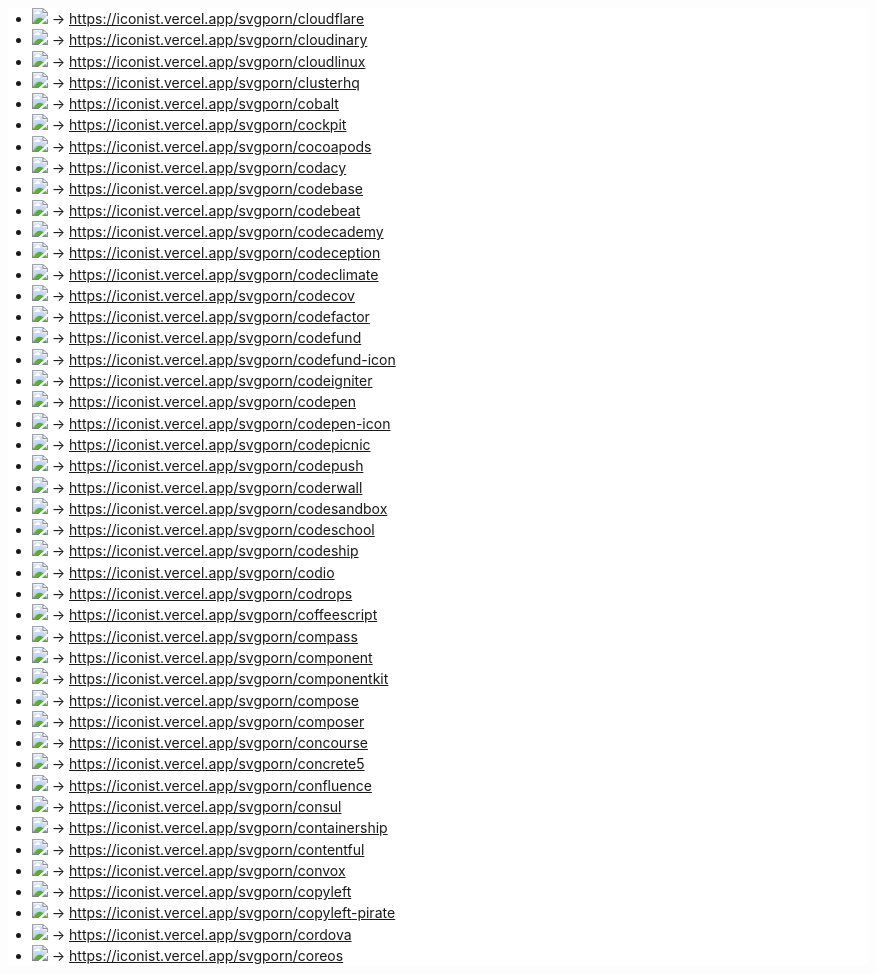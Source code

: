 - ![](https://iconist.vercel.app/svgporn/cloudflare) → https://iconist.vercel.app/svgporn/cloudflare
- ![](https://iconist.vercel.app/svgporn/cloudinary) → https://iconist.vercel.app/svgporn/cloudinary
- ![](https://iconist.vercel.app/svgporn/cloudlinux) → https://iconist.vercel.app/svgporn/cloudlinux
- ![](https://iconist.vercel.app/svgporn/clusterhq) → https://iconist.vercel.app/svgporn/clusterhq
- ![](https://iconist.vercel.app/svgporn/cobalt) → https://iconist.vercel.app/svgporn/cobalt
- ![](https://iconist.vercel.app/svgporn/cockpit) → https://iconist.vercel.app/svgporn/cockpit
- ![](https://iconist.vercel.app/svgporn/cocoapods) → https://iconist.vercel.app/svgporn/cocoapods
- ![](https://iconist.vercel.app/svgporn/codacy) → https://iconist.vercel.app/svgporn/codacy
- ![](https://iconist.vercel.app/svgporn/codebase) → https://iconist.vercel.app/svgporn/codebase
- ![](https://iconist.vercel.app/svgporn/codebeat) → https://iconist.vercel.app/svgporn/codebeat
- ![](https://iconist.vercel.app/svgporn/codecademy) → https://iconist.vercel.app/svgporn/codecademy
- ![](https://iconist.vercel.app/svgporn/codeception) → https://iconist.vercel.app/svgporn/codeception
- ![](https://iconist.vercel.app/svgporn/codeclimate) → https://iconist.vercel.app/svgporn/codeclimate
- ![](https://iconist.vercel.app/svgporn/codecov) → https://iconist.vercel.app/svgporn/codecov
- ![](https://iconist.vercel.app/svgporn/codefactor) → https://iconist.vercel.app/svgporn/codefactor
- ![](https://iconist.vercel.app/svgporn/codefund) → https://iconist.vercel.app/svgporn/codefund
- ![](https://iconist.vercel.app/svgporn/codefund-icon) → https://iconist.vercel.app/svgporn/codefund-icon
- ![](https://iconist.vercel.app/svgporn/codeigniter) → https://iconist.vercel.app/svgporn/codeigniter
- ![](https://iconist.vercel.app/svgporn/codepen) → https://iconist.vercel.app/svgporn/codepen
- ![](https://iconist.vercel.app/svgporn/codepen-icon) → https://iconist.vercel.app/svgporn/codepen-icon
- ![](https://iconist.vercel.app/svgporn/codepicnic) → https://iconist.vercel.app/svgporn/codepicnic
- ![](https://iconist.vercel.app/svgporn/codepush) → https://iconist.vercel.app/svgporn/codepush
- ![](https://iconist.vercel.app/svgporn/coderwall) → https://iconist.vercel.app/svgporn/coderwall
- ![](https://iconist.vercel.app/svgporn/codesandbox) → https://iconist.vercel.app/svgporn/codesandbox
- ![](https://iconist.vercel.app/svgporn/codeschool) → https://iconist.vercel.app/svgporn/codeschool
- ![](https://iconist.vercel.app/svgporn/codeship) → https://iconist.vercel.app/svgporn/codeship
- ![](https://iconist.vercel.app/svgporn/codio) → https://iconist.vercel.app/svgporn/codio
- ![](https://iconist.vercel.app/svgporn/codrops) → https://iconist.vercel.app/svgporn/codrops
- ![](https://iconist.vercel.app/svgporn/coffeescript) → https://iconist.vercel.app/svgporn/coffeescript
- ![](https://iconist.vercel.app/svgporn/compass) → https://iconist.vercel.app/svgporn/compass
- ![](https://iconist.vercel.app/svgporn/component) → https://iconist.vercel.app/svgporn/component
- ![](https://iconist.vercel.app/svgporn/componentkit) → https://iconist.vercel.app/svgporn/componentkit
- ![](https://iconist.vercel.app/svgporn/compose) → https://iconist.vercel.app/svgporn/compose
- ![](https://iconist.vercel.app/svgporn/composer) → https://iconist.vercel.app/svgporn/composer
- ![](https://iconist.vercel.app/svgporn/concourse) → https://iconist.vercel.app/svgporn/concourse
- ![](https://iconist.vercel.app/svgporn/concrete5) → https://iconist.vercel.app/svgporn/concrete5
- ![](https://iconist.vercel.app/svgporn/confluence) → https://iconist.vercel.app/svgporn/confluence
- ![](https://iconist.vercel.app/svgporn/consul) → https://iconist.vercel.app/svgporn/consul
- ![](https://iconist.vercel.app/svgporn/containership) → https://iconist.vercel.app/svgporn/containership
- ![](https://iconist.vercel.app/svgporn/contentful) → https://iconist.vercel.app/svgporn/contentful
- ![](https://iconist.vercel.app/svgporn/convox) → https://iconist.vercel.app/svgporn/convox
- ![](https://iconist.vercel.app/svgporn/copyleft) → https://iconist.vercel.app/svgporn/copyleft
- ![](https://iconist.vercel.app/svgporn/copyleft-pirate) → https://iconist.vercel.app/svgporn/copyleft-pirate
- ![](https://iconist.vercel.app/svgporn/cordova) → https://iconist.vercel.app/svgporn/cordova
- ![](https://iconist.vercel.app/svgporn/coreos) → https://iconist.vercel.app/svgporn/coreos